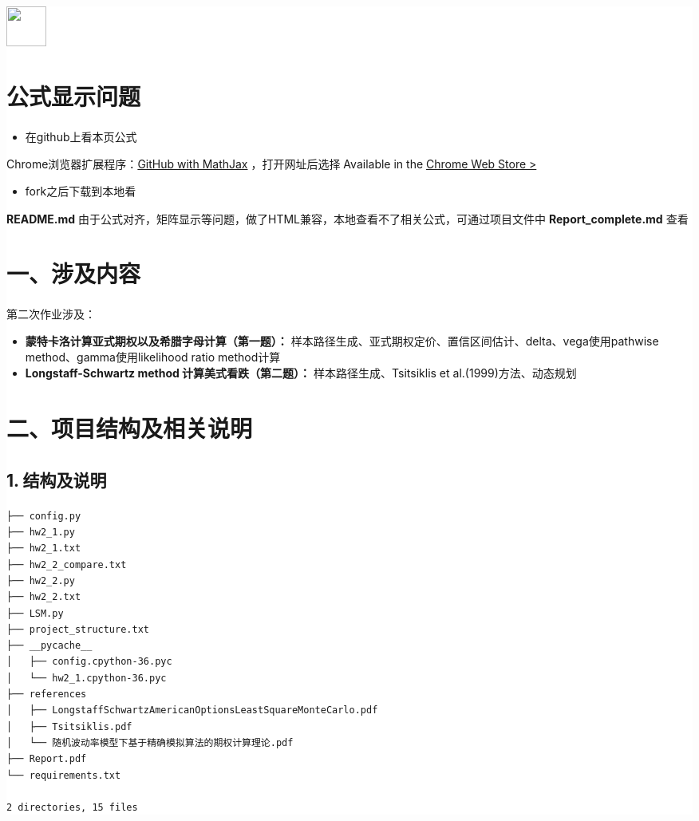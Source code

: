 <div align="left">
    <img src='https://ftp.bmp.ovh/imgs/2020/08/b77a8439ea51e080.jpg' height="50" width="50" >
</div>


# 公式显示问题

- 在github上看本页公式

Chrome浏览器扩展程序：[GitHub with MathJax](https://www.crx4chrome.com/crx/119782/) ，打开网址后选择 Available in the [Chrome Web Store >](https://chrome.google.com/webstore/detail/ioemnmodlmafdkllaclgeombjnmnbima?utm_source=www.crx4chrome.com)

- fork之后下载到本地看

**README.md**  由于公式对齐，矩阵显示等问题，做了HTML兼容，本地查看不了相关公式，可通过项目文件中 **Report_complete.md** 查看



# 一、涉及内容

第二次作业涉及：

- **蒙特卡洛计算亚式期权以及希腊字母计算（第一题）：** 样本路径生成、亚式期权定价、置信区间估计、delta、vega使用pathwise method、gamma使用likelihood ratio method计算
- **Longstaff-Schwartz method 计算美式看跌（第二题）：** 样本路径生成、Tsitsiklis et al.(1999)方法、动态规划



# 二、项目结构及相关说明

## 1. 结构及说明

```
├── config.py
├── hw2_1.py
├── hw2_1.txt
├── hw2_2_compare.txt
├── hw2_2.py
├── hw2_2.txt
├── LSM.py
├── project_structure.txt
├── __pycache__
│   ├── config.cpython-36.pyc
│   └── hw2_1.cpython-36.pyc
├── references
│   ├── LongstaffSchwartzAmericanOptionsLeastSquareMonteCarlo.pdf
│   ├── Tsitsiklis.pdf
│   └── 随机波动率模型下基于精确模拟算法的期权计算理论.pdf
├── Report.pdf
└── requirements.txt

2 directories, 15 files
```
